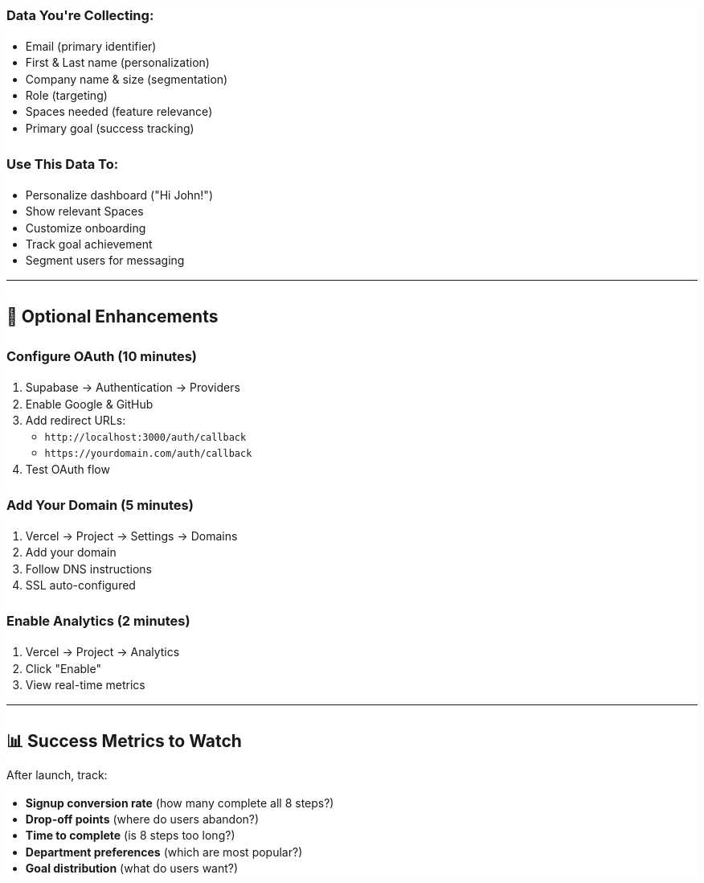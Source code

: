### Data You're Collecting:
- Email (primary identifier)
- First & Last name (personalization)
- Company name & size (segmentation)
- Role (targeting)
- Spaces needed (feature relevance)
- Primary goal (success tracking)

### Use This Data To:
- Personalize dashboard ("Hi John!")
- Show relevant Spaces
- Customize onboarding
- Track goal achievement
- Segment users for messaging

---

## 🚀 Optional Enhancements

### Configure OAuth (10 minutes)
1. Supabase → Authentication → Providers
2. Enable Google & GitHub
3. Add redirect URLs:
   - `http://localhost:3000/auth/callback`
   - `https://yourdomain.com/auth/callback`
4. Test OAuth flow

### Add Your Domain (5 minutes)
1. Vercel → Project → Settings → Domains
2. Add your domain
3. Follow DNS instructions
4. SSL auto-configured

### Enable Analytics (2 minutes)
1. Vercel → Project → Analytics
2. Click "Enable"
3. View real-time metrics

---

## 📊 Success Metrics to Watch

After launch, track:
- **Signup conversion rate** (how many complete all 8 steps?)
- **Drop-off points** (where do users abandon?)
- **Time to complete** (is 8 steps too long?)
- **Department preferences** (which are most popular?)
- **Goal distribution** (what do users want?)

